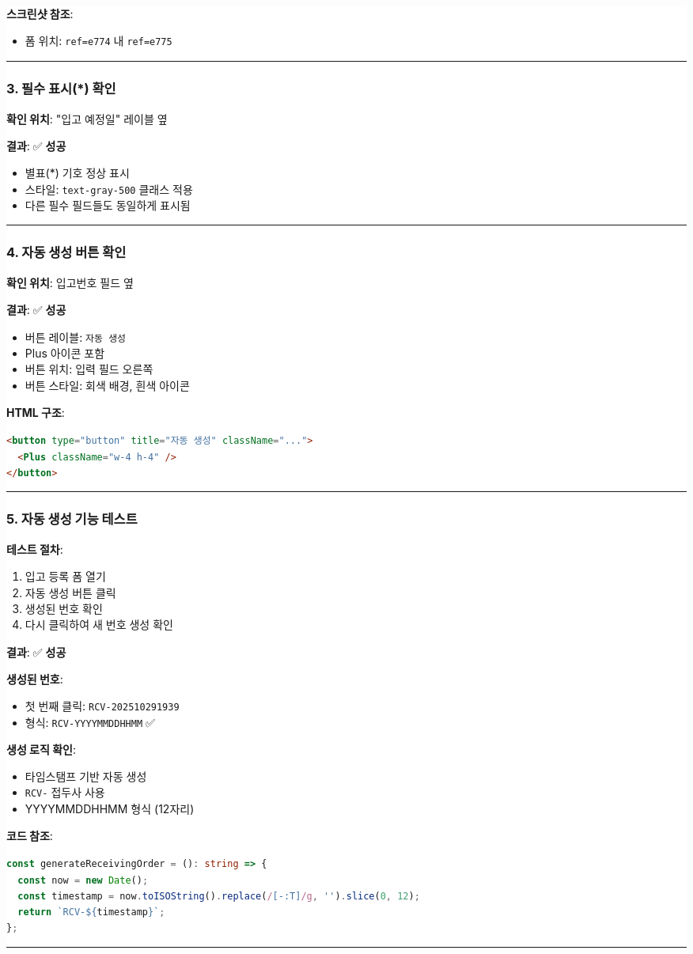 **스크린샷 참조**: 
- 폼 위치: `ref=e774` 내 `ref=e775`

---

### 3. 필수 표시(*) 확인

**확인 위치**: "입고 예정일" 레이블 옆

**결과**: ✅ **성공**
- 별표(*) 기호 정상 표시
- 스타일: `text-gray-500` 클래스 적용
- 다른 필수 필드들도 동일하게 표시됨

---

### 4. 자동 생성 버튼 확인

**확인 위치**: 입고번호 필드 옆

**결과**: ✅ **성공**
- 버튼 레이블: `자동 생성`
- Plus 아이콘 포함
- 버튼 위치: 입력 필드 오른쪽
- 버튼 스타일: 회색 배경, 흰색 아이콘

**HTML 구조**:
```html
<button type="button" title="자동 생성" className="...">
  <Plus className="w-4 h-4" />
</button>
```

---

### 5. 자동 생성 기능 테스트

**테스트 절차**:
1. 입고 등록 폼 열기
2. 자동 생성 버튼 클릭
3. 생성된 번호 확인
4. 다시 클릭하여 새 번호 생성 확인

**결과**: ✅ **성공**

**생성된 번호**:
- 첫 번째 클릭: `RCV-202510291939`
- 형식: `RCV-YYYYMMDDHHMM` ✅

**생성 로직 확인**:
- 타임스탬프 기반 자동 생성
- `RCV-` 접두사 사용
- YYYYMMDDHHMM 형식 (12자리)

**코드 참조**:
```typescript
const generateReceivingOrder = (): string => {
  const now = new Date();
  const timestamp = now.toISOString().replace(/[-:T]/g, '').slice(0, 12);
  return `RCV-${timestamp}`;
};
```

---
